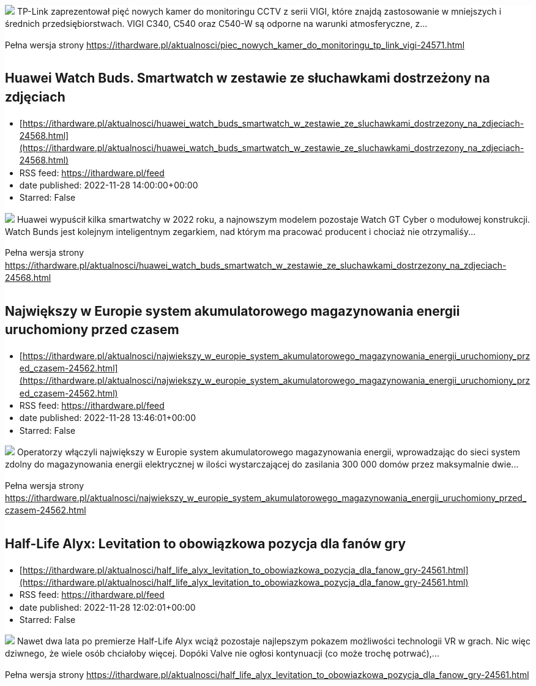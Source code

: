 <img src="https://ithardware.pl/artykuly/min/24571_1.jpg" />            TP-Link zaprezentował pięć nowych kamer&nbsp;do monitoringu CCTV&nbsp;z serii&nbsp;VIGI, kt&oacute;re znajdą zastosowanie w mniejszych i średnich przedsiębiorstwach.&nbsp;VIGI C340, C540 oraz C540-W są odporne na warunki atmosferyczne, z...
            <p>Pełna wersja strony <a href="https://ithardware.pl/aktualnosci/piec_nowych_kamer_do_monitoringu_tp_link_vigi-24571.html">https://ithardware.pl/aktualnosci/piec_nowych_kamer_do_monitoringu_tp_link_vigi-24571.html</a></p>

## Huawei Watch Buds. Smartwatch w zestawie ze słuchawkami dostrzeżony na zdjęciach
 - [https://ithardware.pl/aktualnosci/huawei_watch_buds_smartwatch_w_zestawie_ze_sluchawkami_dostrzezony_na_zdjeciach-24568.html](https://ithardware.pl/aktualnosci/huawei_watch_buds_smartwatch_w_zestawie_ze_sluchawkami_dostrzezony_na_zdjeciach-24568.html)
 - RSS feed: https://ithardware.pl/feed
 - date published: 2022-11-28 14:00:00+00:00
 - Starred: False

<img src="https://ithardware.pl/artykuly/min/24568_1.jpg" />            Huawei wypuścił kilka smartwatchy w 2022 roku, a najnowszym modelem pozostaje Watch GT Cyber ​​o modułowej konstrukcji. Watch Bunds jest kolejnym inteligentnym zegarkiem, nad kt&oacute;rym ma pracować producent i chociaż nie otrzymaliśy...
            <p>Pełna wersja strony <a href="https://ithardware.pl/aktualnosci/huawei_watch_buds_smartwatch_w_zestawie_ze_sluchawkami_dostrzezony_na_zdjeciach-24568.html">https://ithardware.pl/aktualnosci/huawei_watch_buds_smartwatch_w_zestawie_ze_sluchawkami_dostrzezony_na_zdjeciach-24568.html</a></p>

## Największy w Europie system akumulatorowego magazynowania energii uruchomiony przed czasem
 - [https://ithardware.pl/aktualnosci/najwiekszy_w_europie_system_akumulatorowego_magazynowania_energii_uruchomiony_przed_czasem-24562.html](https://ithardware.pl/aktualnosci/najwiekszy_w_europie_system_akumulatorowego_magazynowania_energii_uruchomiony_przed_czasem-24562.html)
 - RSS feed: https://ithardware.pl/feed
 - date published: 2022-11-28 13:46:01+00:00
 - Starred: False

<img src="https://ithardware.pl/artykuly/min/24562_1.jpg" />            Operatorzy włączyli największy w Europie system akumulatorowego magazynowania energii, wprowadzając do sieci system zdolny do magazynowania energii elektrycznej w ilości wystarczającej do zasilania 300 000 dom&oacute;w przez maksymalnie dwie...
            <p>Pełna wersja strony <a href="https://ithardware.pl/aktualnosci/najwiekszy_w_europie_system_akumulatorowego_magazynowania_energii_uruchomiony_przed_czasem-24562.html">https://ithardware.pl/aktualnosci/najwiekszy_w_europie_system_akumulatorowego_magazynowania_energii_uruchomiony_przed_czasem-24562.html</a></p>

## Half-Life Alyx: Levitation to obowiązkowa pozycja dla fanów gry
 - [https://ithardware.pl/aktualnosci/half_life_alyx_levitation_to_obowiazkowa_pozycja_dla_fanow_gry-24561.html](https://ithardware.pl/aktualnosci/half_life_alyx_levitation_to_obowiazkowa_pozycja_dla_fanow_gry-24561.html)
 - RSS feed: https://ithardware.pl/feed
 - date published: 2022-11-28 12:02:01+00:00
 - Starred: False

<img src="https://ithardware.pl/artykuly/min/24561_1.jpg" />            Nawet dwa lata po premierze Half-Life Alyx wciąż pozostaje najlepszym pokazem możliwości technologii VR w grach. Nic więc dziwnego, że wiele os&oacute;b chciałoby więcej. Dop&oacute;ki Valve nie ogłosi kontynuacji (co może trochę potrwać),...
            <p>Pełna wersja strony <a href="https://ithardware.pl/aktualnosci/half_life_alyx_levitation_to_obowiazkowa_pozycja_dla_fanow_gry-24561.html">https://ithardware.pl/aktualnosci/half_life_alyx_levitation_to_obowiazkowa_pozycja_dla_fanow_gry-24561.html</a></p>
